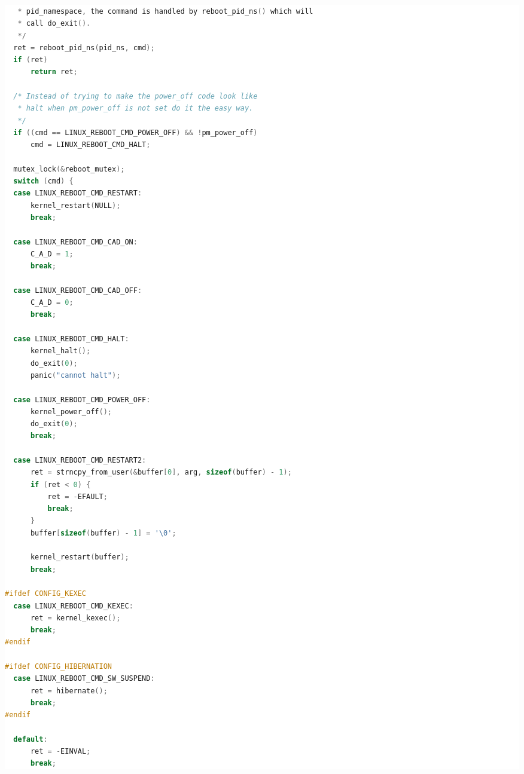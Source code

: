   ```c
  	 * pid_namespace, the command is handled by reboot_pid_ns() which will
  	 * call do_exit().
  	 */
  	ret = reboot_pid_ns(pid_ns, cmd);
  	if (ret)
  		return ret;
  
  	/* Instead of trying to make the power_off code look like
  	 * halt when pm_power_off is not set do it the easy way.
  	 */
  	if ((cmd == LINUX_REBOOT_CMD_POWER_OFF) && !pm_power_off)
  		cmd = LINUX_REBOOT_CMD_HALT;
  
  	mutex_lock(&reboot_mutex);
  	switch (cmd) {
  	case LINUX_REBOOT_CMD_RESTART:
  		kernel_restart(NULL);
  		break;
  
  	case LINUX_REBOOT_CMD_CAD_ON:
  		C_A_D = 1;
  		break;
  
  	case LINUX_REBOOT_CMD_CAD_OFF:
  		C_A_D = 0;
  		break;
  
  	case LINUX_REBOOT_CMD_HALT:
  		kernel_halt();
  		do_exit(0);
  		panic("cannot halt");
  
  	case LINUX_REBOOT_CMD_POWER_OFF:
  		kernel_power_off();
  		do_exit(0);
  		break;
  
  	case LINUX_REBOOT_CMD_RESTART2:
  		ret = strncpy_from_user(&buffer[0], arg, sizeof(buffer) - 1);
  		if (ret < 0) {
  			ret = -EFAULT;
  			break;
  		}
  		buffer[sizeof(buffer) - 1] = '\0';
  
  		kernel_restart(buffer);
  		break;
  
  #ifdef CONFIG_KEXEC
  	case LINUX_REBOOT_CMD_KEXEC:
  		ret = kernel_kexec();
  		break;
  #endif
  
  #ifdef CONFIG_HIBERNATION
  	case LINUX_REBOOT_CMD_SW_SUSPEND:
  		ret = hibernate();
  		break;
  #endif
  
  	default:
  		ret = -EINVAL;
  		break;
  ```